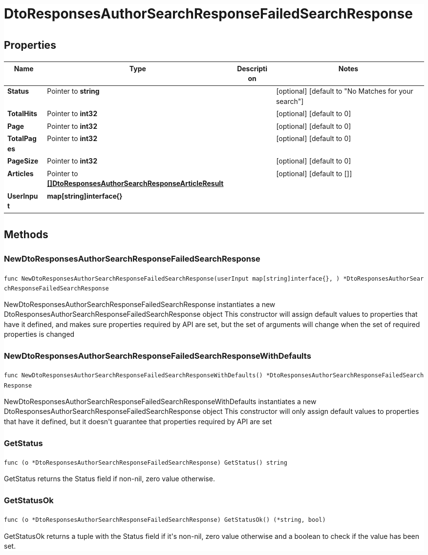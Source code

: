 # DtoResponsesAuthorSearchResponseFailedSearchResponse

## Properties

Name | Type | Description | Notes
------------ | ------------- | ------------- | -------------
**Status** | Pointer to **string** |  | [optional] [default to "No Matches for your search"]
**TotalHits** | Pointer to **int32** |  | [optional] [default to 0]
**Page** | Pointer to **int32** |  | [optional] [default to 0]
**TotalPages** | Pointer to **int32** |  | [optional] [default to 0]
**PageSize** | Pointer to **int32** |  | [optional] [default to 0]
**Articles** | Pointer to [**[]DtoResponsesAuthorSearchResponseArticleResult**](DtoResponsesAuthorSearchResponseArticleResult.md) |  | [optional] [default to []]
**UserInput** | **map[string]interface{}** |  | 

## Methods

### NewDtoResponsesAuthorSearchResponseFailedSearchResponse

`func NewDtoResponsesAuthorSearchResponseFailedSearchResponse(userInput map[string]interface{}, ) *DtoResponsesAuthorSearchResponseFailedSearchResponse`

NewDtoResponsesAuthorSearchResponseFailedSearchResponse instantiates a new DtoResponsesAuthorSearchResponseFailedSearchResponse object
This constructor will assign default values to properties that have it defined,
and makes sure properties required by API are set, but the set of arguments
will change when the set of required properties is changed

### NewDtoResponsesAuthorSearchResponseFailedSearchResponseWithDefaults

`func NewDtoResponsesAuthorSearchResponseFailedSearchResponseWithDefaults() *DtoResponsesAuthorSearchResponseFailedSearchResponse`

NewDtoResponsesAuthorSearchResponseFailedSearchResponseWithDefaults instantiates a new DtoResponsesAuthorSearchResponseFailedSearchResponse object
This constructor will only assign default values to properties that have it defined,
but it doesn't guarantee that properties required by API are set

### GetStatus

`func (o *DtoResponsesAuthorSearchResponseFailedSearchResponse) GetStatus() string`

GetStatus returns the Status field if non-nil, zero value otherwise.

### GetStatusOk

`func (o *DtoResponsesAuthorSearchResponseFailedSearchResponse) GetStatusOk() (*string, bool)`

GetStatusOk returns a tuple with the Status field if it's non-nil, zero value otherwise
and a boolean to check if the value has been set.
